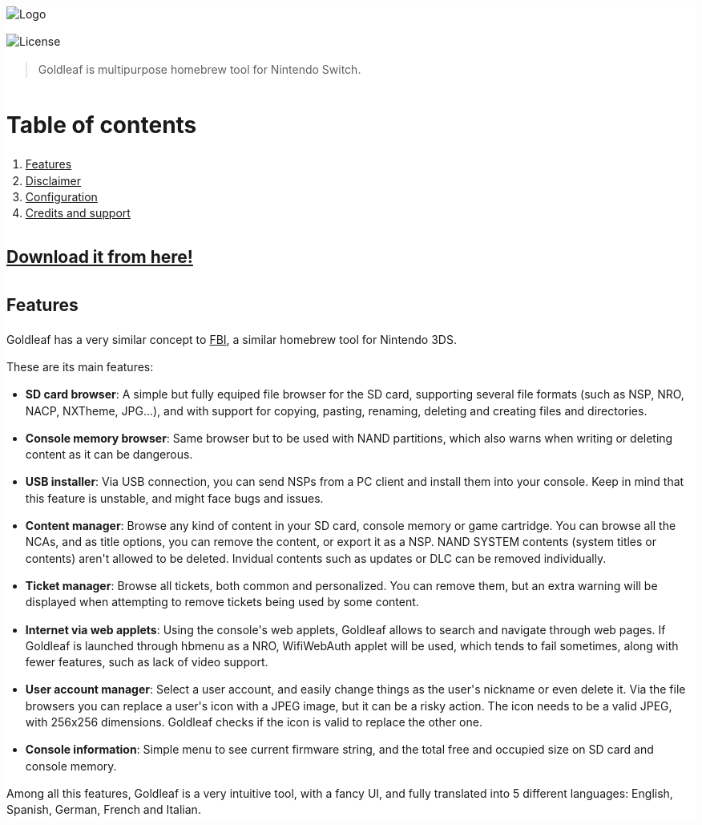 ![Logo](Goldleaf/Program/RomFs/Logo.png)

![License](https://img.shields.io/badge/License-GPLv3-blue.svg)

> Goldleaf is multipurpose homebrew tool for Nintendo Switch.

# Table of contents

1. [Features](#features)
2. [Disclaimer](#disclaimer)
3. [Configuration](#configuration)
4. [Credits and support](#credits-and-support)

## **[Download it from here!](https://github.com/XorTroll/Goldleaf/releases)**

## Features

Goldleaf has a very similar concept to [FBI](https://github.com/Steveice10/FBI), a similar homebrew tool for Nintendo 3DS.

These are its main features:

- **SD card browser**:  A simple but fully equiped file browser for the SD card, supporting several file formats (such as NSP, NRO, NACP, NXTheme, JPG...), and with support for copying, pasting, renaming, deleting and creating files and directories.

- **Console memory browser**: Same browser but to be used with NAND partitions, which also warns when writing or deleting content as it can be dangerous.

- **USB installer**: Via USB connection, you can send NSPs from a PC client and install them into your console. Keep in mind that this feature is unstable, and might face bugs and issues.

- **Content manager**: Browse any kind of content in your SD card, console memory or game cartridge. You can browse all the NCAs, and as title options, you can remove the content, or export it as a NSP. NAND SYSTEM contents (system titles or contents) aren't allowed to be deleted. Invidual contents such as updates or DLC can be removed individually.

- **Ticket manager**: Browse all tickets, both common and personalized. You can remove them, but an extra warning will be displayed when attempting to remove tickets being used by some content.

- **Internet via web applets**: Using the console's web applets, Goldleaf allows to search and navigate through web pages. If Goldleaf is launched through hbmenu as a NRO, WifiWebAuth applet will be used, which tends to fail sometimes, along with fewer features, such as lack of video support.

- **User account manager**: Select a user account, and easily change things as the user's nickname or even delete it. Via the file browsers you can replace a user's icon with a JPEG image, but it can be a risky action. The icon needs to be a valid JPEG, with 256x256 dimensions. Goldleaf checks if the icon is valid to replace the other one.

- **Console information**: Simple menu to see current firmware string, and the total free and occupied size on SD card and console memory.

Among all this features, Goldleaf is a very intuitive tool, with a fancy UI, and fully translated into 5 different languages: English, Spanish, German, French and Italian.
